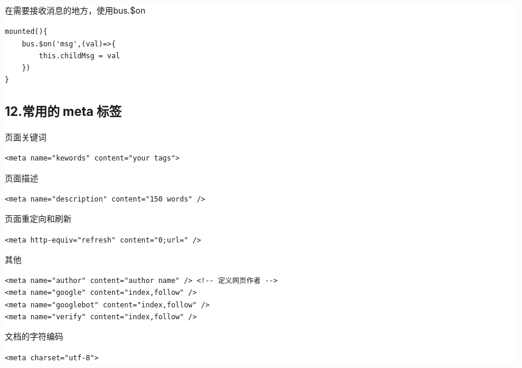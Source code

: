在需要接收消息的地方，使用bus.$on

```
mounted(){
    bus.$on('msg',(val)=>{
        this.childMsg = val
    })
}
```

## 12.常用的 meta 标签

页面关键词

```
<meta name="kewords" content="your tags">
```

页面描述

```
<meta name="description" content="150 words" />
```

页面重定向和刷新 

```
<meta http-equiv="refresh" content="0;url=" />
```

其他 

```
<meta name="author" content="author name" /> <!-- 定义网页作者 --> 
<meta name="google" content="index,follow" /> 
<meta name="googlebot" content="index,follow" />
<meta name="verify" content="index,follow" />
```

文档的字符编码 

```
<meta charset="utf-8">
```

